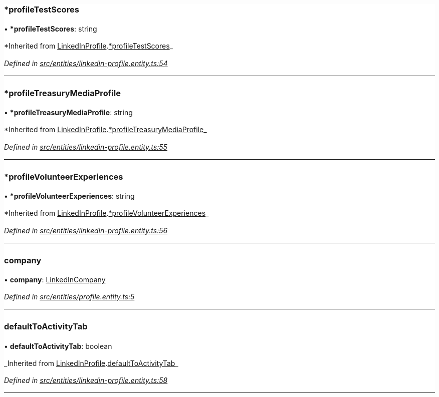 ### \*profileTestScores

• **\*profileTestScores**: string

*Inherited from [LinkedInProfile](_src_entities_linkedin_profile_entity_.linkedinprofile.md).[*profileTestScores](_src_entities_linkedin_profile_entity_.linkedinprofile.md#_profiletestscores)_

_Defined in [src/entities/linkedin-profile.entity.ts:54](https://github.com/david1asher/linkedin-private-api/blob/8f509eb/src/entities/linkedin-profile.entity.ts#L54)_

---

### \*profileTreasuryMediaProfile

• **\*profileTreasuryMediaProfile**: string

*Inherited from [LinkedInProfile](_src_entities_linkedin_profile_entity_.linkedinprofile.md).[*profileTreasuryMediaProfile](_src_entities_linkedin_profile_entity_.linkedinprofile.md#_profiletreasurymediaprofile)_

_Defined in [src/entities/linkedin-profile.entity.ts:55](https://github.com/david1asher/linkedin-private-api/blob/8f509eb/src/entities/linkedin-profile.entity.ts#L55)_

---

### \*profileVolunteerExperiences

• **\*profileVolunteerExperiences**: string

*Inherited from [LinkedInProfile](_src_entities_linkedin_profile_entity_.linkedinprofile.md).[*profileVolunteerExperiences](_src_entities_linkedin_profile_entity_.linkedinprofile.md#_profilevolunteerexperiences)_

_Defined in [src/entities/linkedin-profile.entity.ts:56](https://github.com/david1asher/linkedin-private-api/blob/8f509eb/src/entities/linkedin-profile.entity.ts#L56)_

---

### company

• **company**: [LinkedInCompany](_src_entities_linkedin_company_entity_.linkedincompany.md)

_Defined in [src/entities/profile.entity.ts:5](https://github.com/david1asher/linkedin-private-api/blob/8f509eb/src/entities/profile.entity.ts#L5)_

---

### defaultToActivityTab

• **defaultToActivityTab**: boolean

_Inherited from [LinkedInProfile](\_src_entities_linkedin_profile_entity_.linkedinprofile.md).[defaultToActivityTab](_src_entities_linkedin_profile_entity_.linkedinprofile.md#defaulttoactivitytab)\_

_Defined in [src/entities/linkedin-profile.entity.ts:58](https://github.com/david1asher/linkedin-private-api/blob/8f509eb/src/entities/linkedin-profile.entity.ts#L58)_

---